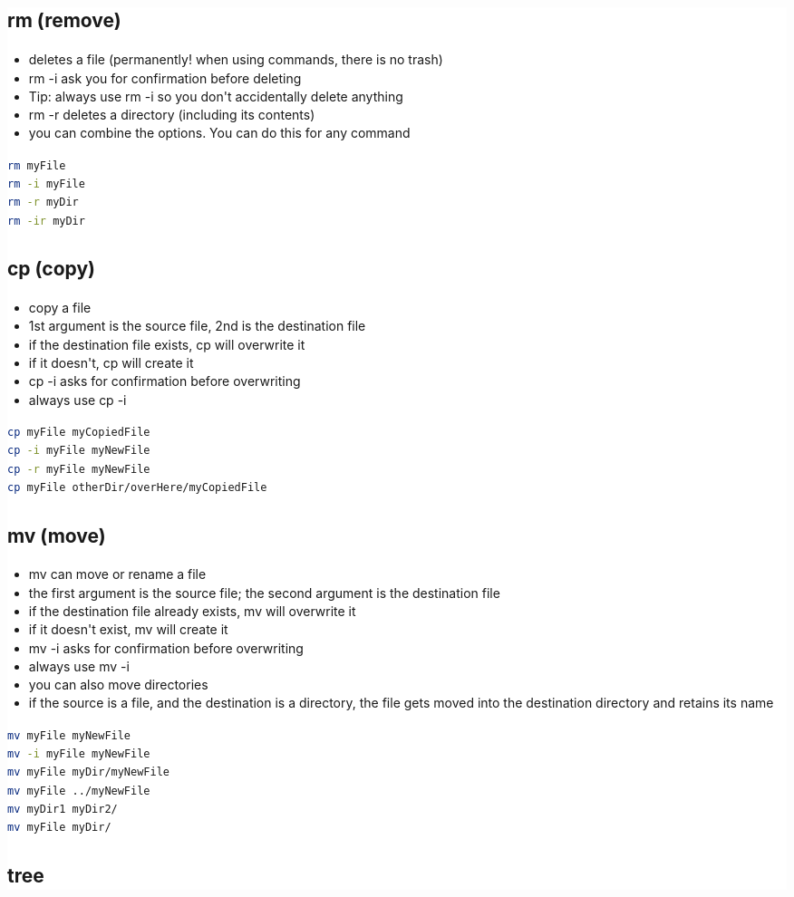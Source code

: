 ## rm (remove)

- deletes a file (permanently! when using commands, there is no trash)
- rm -i ask you for confirmation before deleting
- Tip: always use rm -i so you don't accidentally delete anything
- rm -r deletes a directory (including its contents)
- you can combine the options. You can do this for any command

```bash
rm myFile
rm -i myFile
rm -r myDir
rm -ir myDir
```

## cp (copy)

- copy a file
- 1st argument is the source file, 2nd is the destination file
- if the destination file exists, cp will overwrite it
- if it doesn't, cp will create it
- cp -i asks for confirmation before overwriting
- always use cp -i

```bash
cp myFile myCopiedFile
cp -i myFile myNewFile
cp -r myFile myNewFile
cp myFile otherDir/overHere/myCopiedFile
```

## mv (move)

- mv can move or rename a file
- the first argument is the source file; the second argument is the destination file
- if the destination file already exists, mv will overwrite it
- if it doesn't exist, mv will create it
- mv -i asks for confirmation before overwriting
- always use mv -i
- you can also move directories
- if the source is a file, and the destination is a directory, the file gets moved into the destination directory and retains its name

```bash
mv myFile myNewFile
mv -i myFile myNewFile
mv myFile myDir/myNewFile
mv myFile ../myNewFile
mv myDir1 myDir2/
mv myFile myDir/
```

## tree
